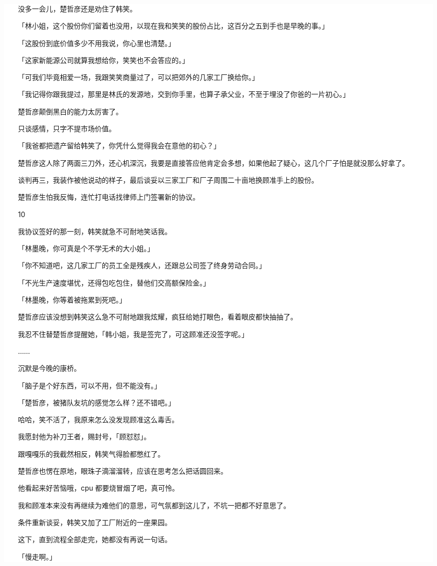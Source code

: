 &emsp;&emsp;没多一会儿，楚哲彦还是劝住了韩笑。  
  
&emsp;&emsp;「林小姐，这个股份你们留着也没用，以现在我和笑笑的股份占比，这百分之五到手也是早晚的事。」  
  
&emsp;&emsp;「这股份到底价值多少不用我说，你心里也清楚。」  
  
&emsp;&emsp;「这家新能源公司就算我想给你，笑笑也不会答应的。」  
  
&emsp;&emsp;「可我们毕竟相爱一场，我跟笑笑商量过了，可以把郊外的几家工厂换给你。」  
  
&emsp;&emsp;「我记得你跟我提过，那里是林氏的发源地，交到你手里，也算子承父业，不至于埋没了你爸的一片初心。」  
  
&emsp;&emsp;楚哲彦颠倒黑白的能力太厉害了。  
  
&emsp;&emsp;只谈感情，只字不提市场价值。  
  
&emsp;&emsp;「我爸都把遗产留给韩笑了，你凭什么觉得我会在意他的初心？」  
  
&emsp;&emsp;楚哲彦这人除了两面三刀外，还心机深沉，我要是直接答应他肯定会多想，如果他起了疑心，这几个厂子怕是就没那么好拿了。  
  
&emsp;&emsp;谈判再三，我装作被他说动的样子，最后谈妥以三家工厂和厂子周围二十亩地换顾准手上的股份。  
  
&emsp;&emsp;楚哲彦生怕我反悔，连忙打电话找律师上门签署新的协议。  
  
&emsp;&emsp;10  
  
&emsp;&emsp;我协议签好的那一刻，韩笑就急不可耐地笑话我。  
  
&emsp;&emsp;「林墨晚，你可真是个不学无术的大小姐。」  
  
&emsp;&emsp;「你不知道吧，这几家工厂的员工全是残疾人，还跟总公司签了终身劳动合同。」  
  
&emsp;&emsp;「不光生产速度堪忧，还得包吃包住，替他们交高额保险金。」  
  
&emsp;&emsp;「林墨晚，你等着被拖累到死吧。」  
  
&emsp;&emsp;楚哲彦应该没想到韩笑这么急不可耐地跟我炫耀，疯狂给她打眼色，看着眼皮都快抽抽了。  
  
&emsp;&emsp;我忍不住替楚哲彦提醒她，「韩小姐，我是签完了，可这顾准还没签字呢。」  
  
&emsp;&emsp;……  
  
&emsp;&emsp;沉默是今晚的康桥。  
  
&emsp;&emsp;「脑子是个好东西，可以不用，但不能没有。」  
  
&emsp;&emsp;「楚哲彦，被猪队友坑的感觉怎么样？还不错吧。」  
  
&emsp;&emsp;哈哈，笑不活了，我原来怎么没发现顾准这么毒舌。  
  
&emsp;&emsp;我愿封他为补刀王者，赐封号，「顾怼怼」。  
  
&emsp;&emsp;跟嘎嘎乐的我截然相反，韩笑气得脸都憋红了。  
  
&emsp;&emsp;楚哲彦也愣在原地，眼珠子滴溜溜转，应该在思考怎么把话圆回来。  
  
&emsp;&emsp;他看起来好苦恼哦，cpu 都要烧冒烟了吧，真可怜。  
  
&emsp;&emsp;我和顾准本来没有再继续为难他们的意思，可气氛都到这儿了，不坑一把都不好意思了。  
  
&emsp;&emsp;条件重新谈妥，韩笑又加了工厂附近的一座果园。  
  
&emsp;&emsp;这下，直到流程全部走完，她都没有再说一句话。  
  
&emsp;&emsp;「慢走啊。」  
  